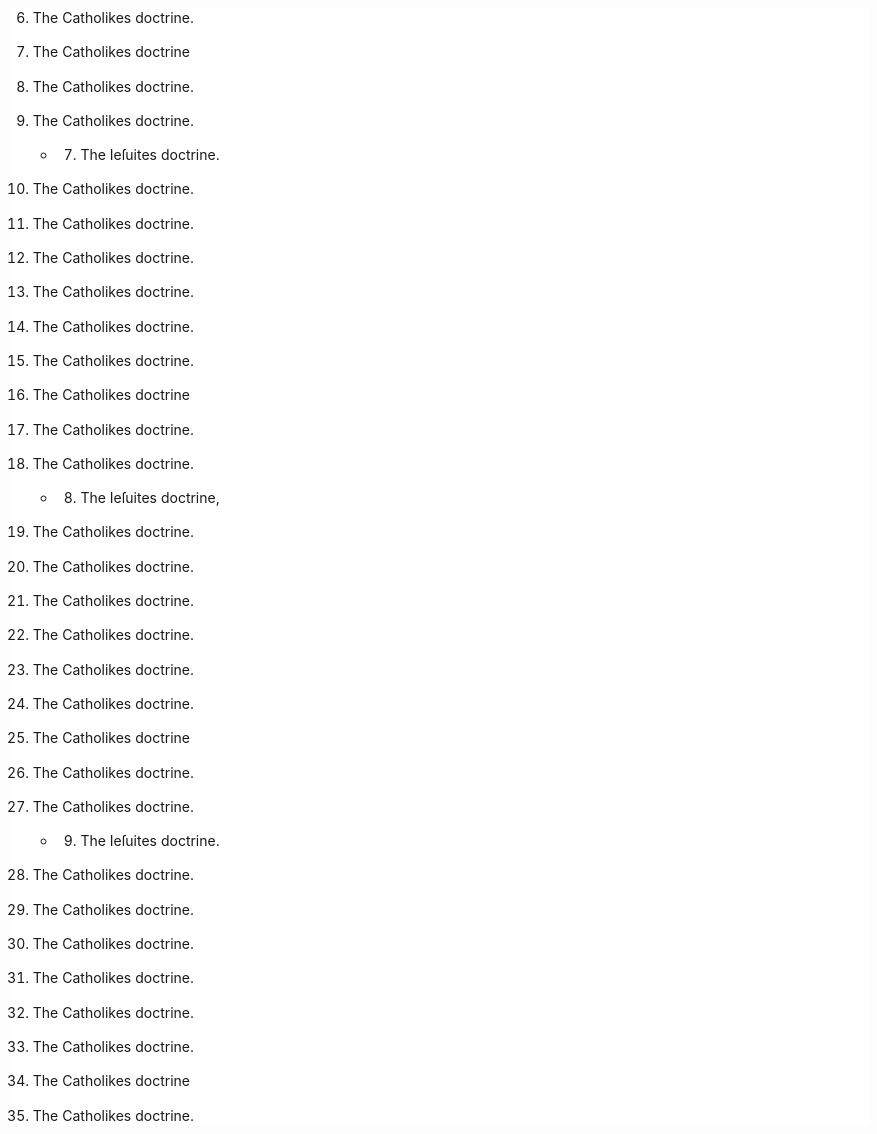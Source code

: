 6. The Catholikes doctrine.

7. The Catholikes doctrine

8. The Catholikes doctrine.

9. The Catholikes doctrine.

      * 7. The Ieſuites doctrine.

1. The Catholikes doctrine.

2. The Catholikes doctrine.

3. The Catholikes doctrine.

4. The Catholikes doctrine.

5. The Catholikes doctrine.

6. The Catholikes doctrine.

7. The Catholikes doctrine

8. The Catholikes doctrine.

9. The Catholikes doctrine.

      * 8. The Ieſuites doctrine,

1. The Catholikes doctrine.

2. The Catholikes doctrine.

3. The Catholikes doctrine.

4. The Catholikes doctrine.

5. The Catholikes doctrine.

6. The Catholikes doctrine.

7. The Catholikes doctrine

8. The Catholikes doctrine.

9. The Catholikes doctrine.

      * 9. The Ieſuites doctrine.

1. The Catholikes doctrine.

2. The Catholikes doctrine.

3. The Catholikes doctrine.

4. The Catholikes doctrine.

5. The Catholikes doctrine.

6. The Catholikes doctrine.

7. The Catholikes doctrine

8. The Catholikes doctrine.
